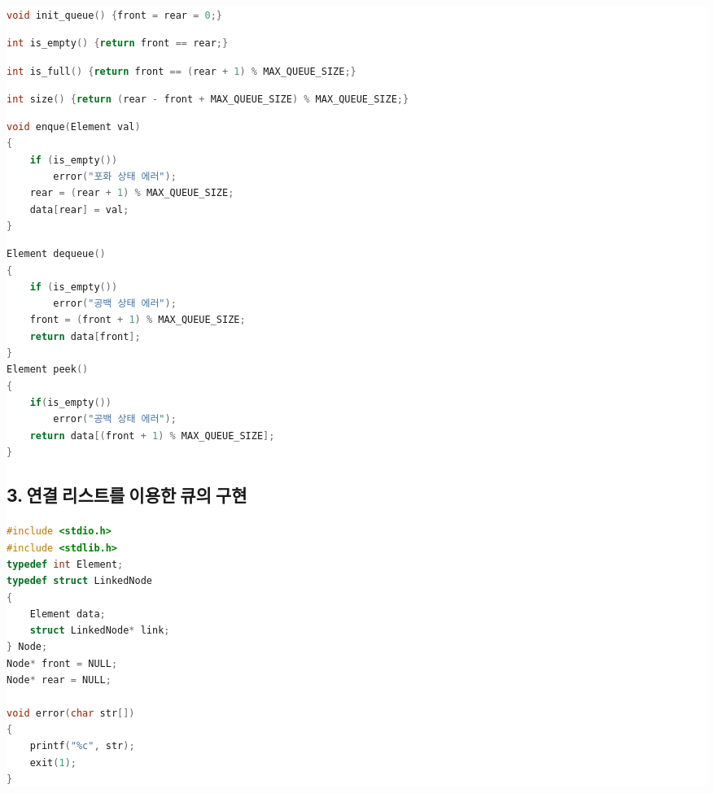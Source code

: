 ```c
void init_queue() {front = rear = 0;}
```

```c
int is_empty() {return front == rear;}
```

```c
int is_full() {return front == (rear + 1) % MAX_QUEUE_SIZE;}
```

```c
int size() {return (rear - front + MAX_QUEUE_SIZE) % MAX_QUEUE_SIZE;}
```

```c
void enque(Element val)
{
    if (is_empty())
        error("포화 상태 에러");
    rear = (rear + 1) % MAX_QUEUE_SIZE;
    data[rear] = val;
}
```

```c
Element dequeue()
{
    if (is_empty())
        error("공백 상태 에러");
    front = (front + 1) % MAX_QUEUE_SIZE;
    return data[front];
}
Element peek()
{
    if(is_empty())
        error("공백 상태 에러");
    return data[(front + 1) % MAX_QUEUE_SIZE];
}
```

## 3. 연결 리스트를 이용한 큐의 구현

```c
#include <stdio.h>
#include <stdlib.h>
typedef int Element;
typedef struct LinkedNode
{
    Element data;
    struct LinkedNode* link;
} Node;
Node* front = NULL;
Node* rear = NULL;

void error(char str[])
{
    printf("%c", str);
    exit(1);
}
```

